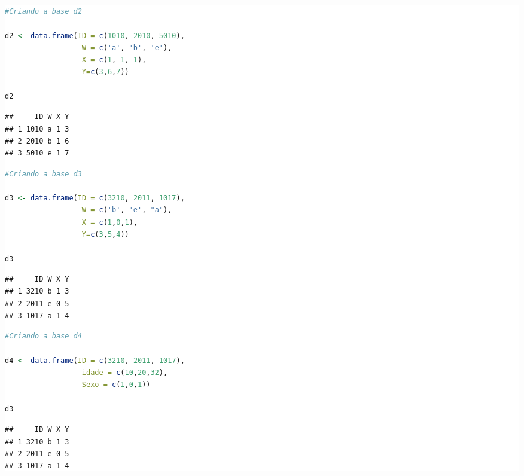 ``` r
#Criando a base d2

d2 <- data.frame(ID = c(1010, 2010, 5010),
                  W = c('a', 'b', 'e'),
                  X = c(1, 1, 1),
                  Y=c(3,6,7))

d2
```

    ##     ID W X Y
    ## 1 1010 a 1 3
    ## 2 2010 b 1 6
    ## 3 5010 e 1 7

``` r
#Criando a base d3

d3 <- data.frame(ID = c(3210, 2011, 1017),
                  W = c('b', 'e', "a"),
                  X = c(1,0,1),
                  Y=c(3,5,4))

d3
```

    ##     ID W X Y
    ## 1 3210 b 1 3
    ## 2 2011 e 0 5
    ## 3 1017 a 1 4

``` r
#Criando a base d4

d4 <- data.frame(ID = c(3210, 2011, 1017),
                  idade = c(10,20,32),
                  Sexo = c(1,0,1))

d3
```

    ##     ID W X Y
    ## 1 3210 b 1 3
    ## 2 2011 e 0 5
    ## 3 1017 a 1 4
